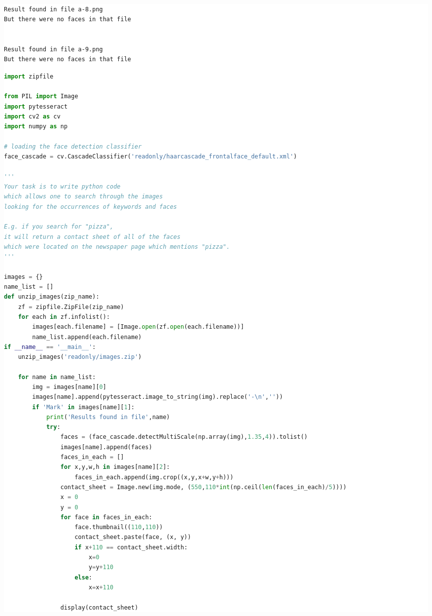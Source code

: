     
    Result found in file a-8.png 
    But there were no faces in that file
    
    
    Result found in file a-9.png 
    But there were no faces in that file
    
    



```python
import zipfile

from PIL import Image
import pytesseract
import cv2 as cv
import numpy as np

# loading the face detection classifier
face_cascade = cv.CascadeClassifier('readonly/haarcascade_frontalface_default.xml')

'''
Your task is to write python code
which allows one to search through the images
looking for the occurrences of keywords and faces

E.g. if you search for "pizza",
it will return a contact sheet of all of the faces
which were located on the newspaper page which mentions "pizza".
'''

images = {}
name_list = [] 
def unzip_images(zip_name):
    zf = zipfile.ZipFile(zip_name)
    for each in zf.infolist():
        images[each.filename] = [Image.open(zf.open(each.filename))]
        name_list.append(each.filename)       
if __name__ == '__main__':
    unzip_images('readonly/images.zip')
    
    for name in name_list:
        img = images[name][0]   
        images[name].append(pytesseract.image_to_string(img).replace('-\n',''))       
        if 'Mark' in images[name][1]: 
            print('Results found in file',name)    
            try:
                faces = (face_cascade.detectMultiScale(np.array(img),1.35,4)).tolist()
                images[name].append(faces)
                faces_in_each = []
                for x,y,w,h in images[name][2]:
                    faces_in_each.append(img.crop((x,y,x+w,y+h)))            
                contact_sheet = Image.new(img.mode, (550,110*int(np.ceil(len(faces_in_each)/5))))
                x = 0
                y = 0
                for face in faces_in_each:
                    face.thumbnail((110,110))
                    contact_sheet.paste(face, (x, y))
                    if x+110 == contact_sheet.width:
                        x=0
                        y=y+110
                    else:
                        x=x+110
                        
                display(contact_sheet)
```